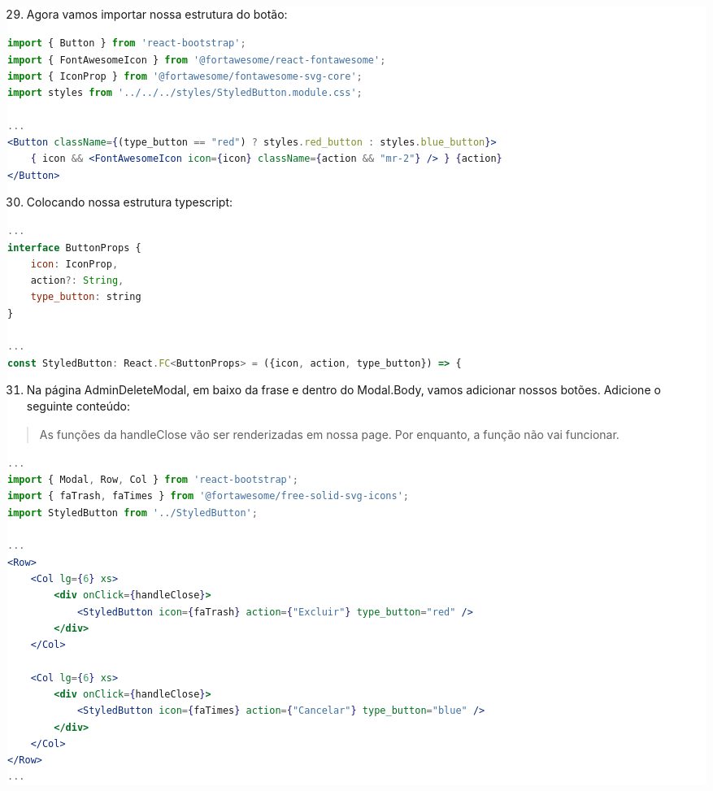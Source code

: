 29. Agora vamos importar nossa estrutura do botão:

```jsx
import { Button } from 'react-bootstrap';
import { FontAwesomeIcon } from '@fortawesome/react-fontawesome';
import { IconProp } from '@fortawesome/fontawesome-svg-core';
import styles from '../../../styles/StyledButton.module.css';

...
<Button className={(type_button == "red") ? styles.red_button : styles.blue_button}>
    { icon && <FontAwesomeIcon icon={icon} className={action && "mr-2"} /> } {action}
</Button>
```

30. Colocando nossa estrutura typescript:

```jsx
...
interface ButtonProps {
    icon: IconProp,
    action?: String,
    type_button: string
}

...
const StyledButton: React.FC<ButtonProps> = ({icon, action, type_button}) => {
```

31. Na página AdminDeleteModal, em baixo da frase e dentro do Modal.Body, vamos adicionar nossos botões. Adicione o seguinte conteúdo:

> As funções da handleClose vão ser renderizadas em nossa page. Por enquanto, a função não vai funcionar.

```jsx
...
import { Modal, Row, Col } from 'react-bootstrap';
import { faTrash, faTimes } from '@fortawesome/free-solid-svg-icons';
import StyledButton from '../StyledButton';

...
<Row>
    <Col lg={6} xs>
        <div onClick={handleClose}>
            <StyledButton icon={faTrash} action={"Excluir"} type_button="red" />
        </div>
    </Col>

    <Col lg={6} xs>
        <div onClick={handleClose}>
            <StyledButton icon={faTimes} action={"Cancelar"} type_button="blue" />
        </div>
    </Col>
</Row>
...
```
